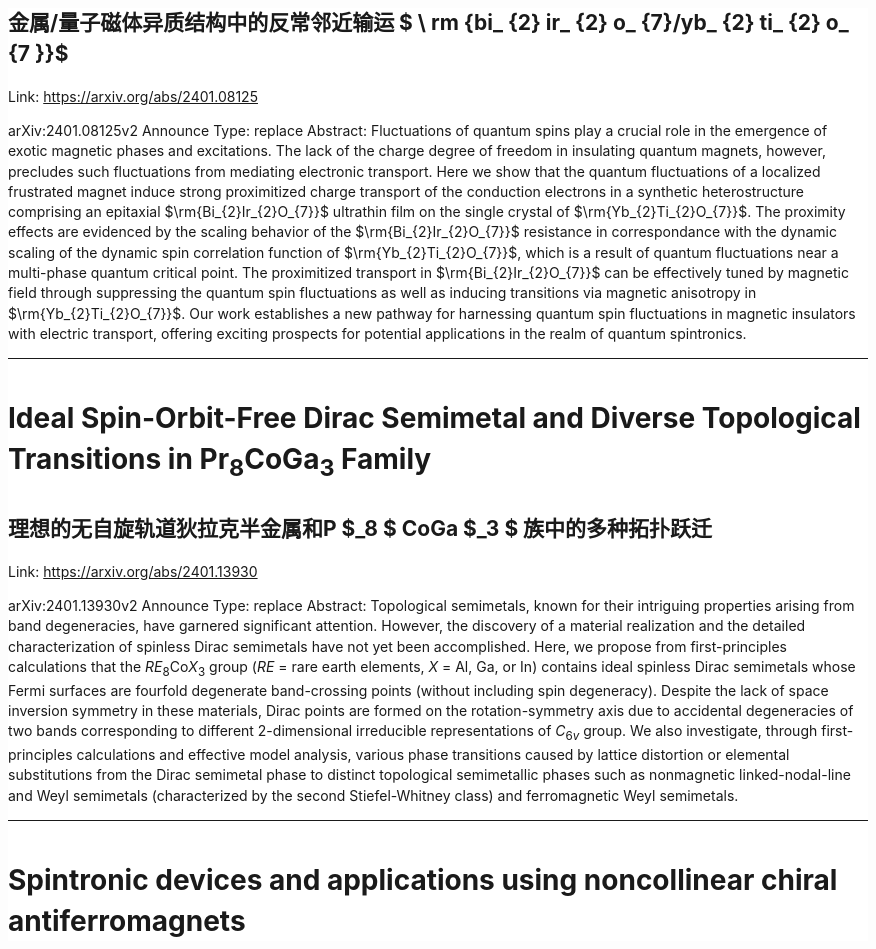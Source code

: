 ## 金属/量子磁体异质结构中的反常邻近输运 $ \ rm {bi_ {2} ir_ {2} o_ {7}/yb_ {2} ti_ {2} o_ {7 }}$

Link: https://arxiv.org/abs/2401.08125

arXiv:2401.08125v2 Announce Type: replace 
Abstract: Fluctuations of quantum spins play a crucial role in the emergence of exotic magnetic phases and excitations. The lack of the charge degree of freedom in insulating quantum magnets, however, precludes such fluctuations from mediating electronic transport. Here we show that the quantum fluctuations of a localized frustrated magnet induce strong proximitized charge transport of the conduction electrons in a synthetic heterostructure comprising an epitaxial $\rm{Bi_{2}Ir_{2}O_{7}}$ ultrathin film on the single crystal of $\rm{Yb_{2}Ti_{2}O_{7}}$. The proximity effects are evidenced by the scaling behavior of the $\rm{Bi_{2}Ir_{2}O_{7}}$ resistance in correspondance with the dynamic scaling of the dynamic spin correlation function of $\rm{Yb_{2}Ti_{2}O_{7}}$, which is a result of quantum fluctuations near a multi-phase quantum critical point. The proximitized transport in $\rm{Bi_{2}Ir_{2}O_{7}}$ can be effectively tuned by magnetic field through suppressing the quantum spin fluctuations as well as inducing transitions via magnetic anisotropy in $\rm{Yb_{2}Ti_{2}O_{7}}$. Our work establishes a new pathway for harnessing quantum spin fluctuations in magnetic insulators with electric transport, offering exciting prospects for potential applications in the realm of quantum spintronics.


---
# Ideal Spin-Orbit-Free Dirac Semimetal and Diverse Topological Transitions in Pr$_8$CoGa$_3$ Family

## 理想的无自旋轨道狄拉克半金属和P $_8 $ CoGa $_3 $ 族中的多种拓扑跃迁

Link: https://arxiv.org/abs/2401.13930

arXiv:2401.13930v2 Announce Type: replace 
Abstract: Topological semimetals, known for their intriguing properties arising from band degeneracies, have garnered significant attention. However, the discovery of a material realization and the detailed characterization of spinless Dirac semimetals have not yet been accomplished. Here, we propose from first-principles calculations that the $RE_8\mathrm{Co}X_3$ group ($RE$ = rare earth elements, $X$ = Al, Ga, or In) contains ideal spinless Dirac semimetals whose Fermi surfaces are fourfold degenerate band-crossing points (without including spin degeneracy). Despite the lack of space inversion symmetry in these materials, Dirac points are formed on the rotation-symmetry axis due to accidental degeneracies of two bands corresponding to different 2-dimensional irreducible representations of $C_{6v}$ group. We also investigate, through first-principles calculations and effective model analysis, various phase transitions caused by lattice distortion or elemental substitutions from the Dirac semimetal phase to distinct topological semimetallic phases such as nonmagnetic linked-nodal-line and Weyl semimetals (characterized by the second Stiefel-Whitney class) and ferromagnetic Weyl semimetals.


---
# Spintronic devices and applications using noncollinear chiral antiferromagnets
